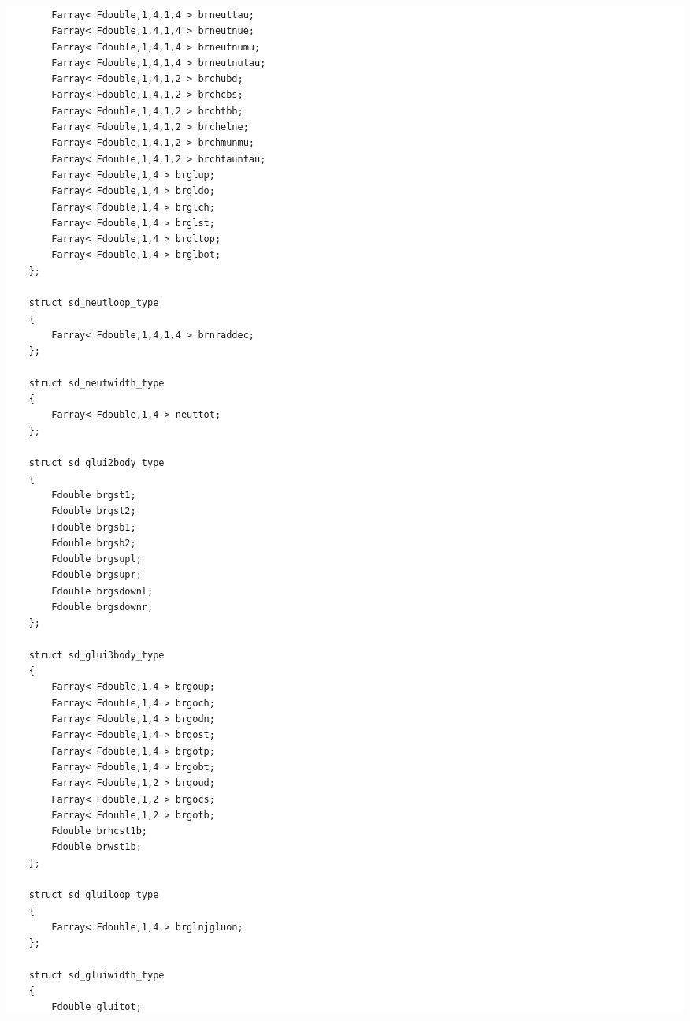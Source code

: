 ```
        Farray< Fdouble,1,4,1,4 > brneuttau;
        Farray< Fdouble,1,4,1,4 > brneutnue;
        Farray< Fdouble,1,4,1,4 > brneutnumu;
        Farray< Fdouble,1,4,1,4 > brneutnutau;
        Farray< Fdouble,1,4,1,2 > brchubd;
        Farray< Fdouble,1,4,1,2 > brchcbs;
        Farray< Fdouble,1,4,1,2 > brchtbb;
        Farray< Fdouble,1,4,1,2 > brchelne;
        Farray< Fdouble,1,4,1,2 > brchmunmu;
        Farray< Fdouble,1,4,1,2 > brchtauntau;
        Farray< Fdouble,1,4 > brglup;
        Farray< Fdouble,1,4 > brgldo;
        Farray< Fdouble,1,4 > brglch;
        Farray< Fdouble,1,4 > brglst;
        Farray< Fdouble,1,4 > brgltop;
        Farray< Fdouble,1,4 > brglbot;
    };

    struct sd_neutloop_type
    {
        Farray< Fdouble,1,4,1,4 > brnraddec;
    };

    struct sd_neutwidth_type
    {
        Farray< Fdouble,1,4 > neuttot;
    };

    struct sd_glui2body_type
    {
        Fdouble brgst1;
        Fdouble brgst2;
        Fdouble brgsb1;
        Fdouble brgsb2;
        Fdouble brgsupl;
        Fdouble brgsupr;
        Fdouble brgsdownl;
        Fdouble brgsdownr;
    };

    struct sd_glui3body_type
    {
        Farray< Fdouble,1,4 > brgoup;
        Farray< Fdouble,1,4 > brgoch;
        Farray< Fdouble,1,4 > brgodn;
        Farray< Fdouble,1,4 > brgost;
        Farray< Fdouble,1,4 > brgotp;
        Farray< Fdouble,1,4 > brgobt;
        Farray< Fdouble,1,2 > brgoud;
        Farray< Fdouble,1,2 > brgocs;
        Farray< Fdouble,1,2 > brgotb;
        Fdouble brhcst1b;
        Fdouble brwst1b;
    };

    struct sd_gluiloop_type
    {
        Farray< Fdouble,1,4 > brglnjgluon;
    };

    struct sd_gluiwidth_type
    {
        Fdouble gluitot;
```